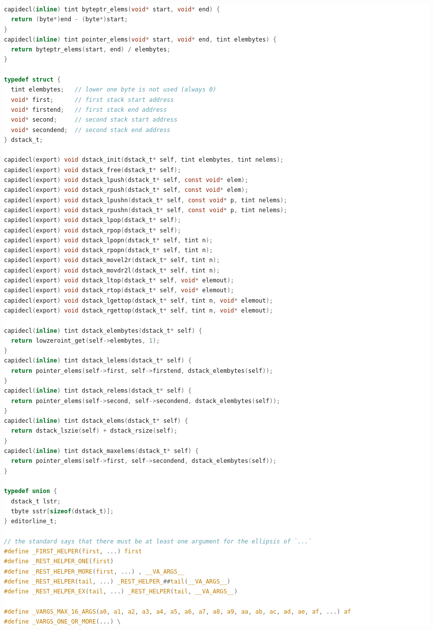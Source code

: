 ```c
capidecl(inline) tint byteptr_elems(void* start, void* end) { 
  return (byte*)end - (byte*)start;
}
capidecl(inline) tint pointer_elems(void* start, void* end, tint elembytes) { 
  return byteptr_elems(start, end) / elembytes; 
}

typedef struct {
  tint elembytes;   // lower one byte is not used (always 0)
  void* first;      // first stack start address
  void* firstend;   // first stack end address
  void* second;     // second stack start address
  void* secondend;  // second stack end address
} dstack_t;

capidecl(export) void dstack_init(dstack_t* self, tint elembytes, tint nelems);
capidecl(export) void dstack_free(dstack_t* self);
capidecl(export) void dstack_lpush(dstack_t* self, const void* elem);
capidecl(export) void dstack_rpush(dstack_t* self, const void* elem);
capidecl(export) void dstack_lpushn(dstack_t* self, const void* p, tint nelems);
capidecl(export) void dstack_rpushn(dstack_t* self, const void* p, tint nelems);
capidecl(export) void dstack_lpop(dstack_t* self);
capidecl(export) void dstack_rpop(dstack_t* self);
capidecl(export) void dstack_lpopn(dstack_t* self, tint n);
capidecl(export) void dstack_rpopn(dstack_t* self, tint n);
capidecl(export) void dstack_movel2r(dstack_t* self, tint n);
capidecl(export) void dstack_movdr2l(dstack_t* self, tint n);
capidecl(export) void dstack_ltop(dstack_t* self, void* elemout);
capidecl(export) void dstack_rtop(dstack_t* self, void* elemout);
capidecl(export) void dstack_lgettop(dstack_t* self, tint n, void* elemout);
capidecl(export) void dstack_rgettop(dstack_t* self, tint n, void* elemout);

capidecl(inline) tint dstack_elembytes(dstack_t* self) { 
  return lowzeroint_get(self->elembytes, 1); 
}
capidecl(inline) tint dstack_lelems(dstack_t* self) { 
  return pointer_elems(self->first, self->firstend, dstack_elembytes(self)); 
}
capidecl(inline) tint dstack_relems(dstack_t* self) {
  return pointer_elems(self->second, self->secondend, dstack_elembytes(self));
}
capidecl(inline) tint dstack_elems(dstack_t* self) {
  return dstack_lszie(self) + dstack_rsize(self);
}
capidecl(inline) tint dstack_maxelems(dstack_t* self) {
  return pointer_elems(self->first, self->secondend, dstack_elembytes(self));
}

typedef union {
  dstack_t lstr;
  tbyte sstr[sizeof(dstack_t)];
} editorline_t;

// the standard says that there must be at least one argument for the ellipsis of `...`
#define _FIRST_HELPER(first, ...) first
#define _REST_HELPER_ONE(first) 
#define _REST_HELPER_MORE(first, ...) , __VA_ARGS__
#define _REST_HELPER(tail, ...) _REST_HELPER_##tail(__VA_ARGS__)
#define _REST_HELPER_EX(tail, ...) _REST_HELPER(tail, __VA_ARGS__)

#define _VARGS_MAX_16_ARGS(a0, a1, a2, a3, a4, a5, a6, a7, a8, a9, aa, ab, ac, ad, ae, af, ...) af
#define _VARGS_ONE_OR_MORE(...) \
```